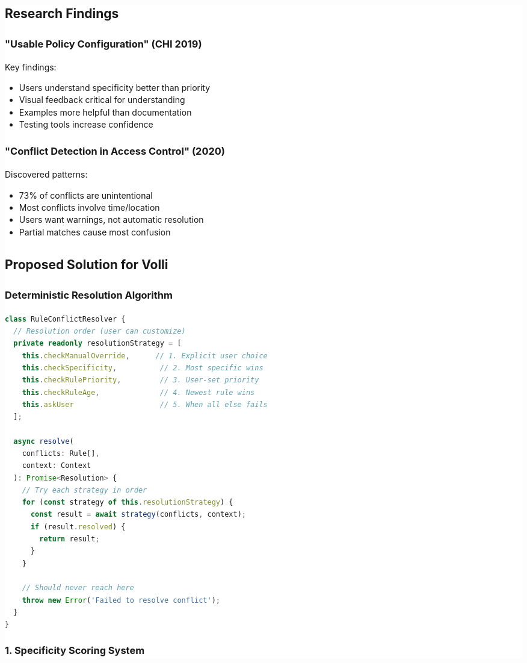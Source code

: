 ## Research Findings

### "Usable Policy Configuration" (CHI 2019)
Key findings:
- Users understand specificity better than priority
- Visual feedback critical for understanding
- Examples more helpful than documentation
- Testing tools increase confidence

### "Conflict Detection in Access Control" (2020)
Discovered patterns:
- 73% of conflicts are unintentional
- Most conflicts involve time/location
- Users want warnings, not automatic resolution
- Partial matches cause most confusion

## Proposed Solution for Volli

### Deterministic Resolution Algorithm

```typescript
class RuleConflictResolver {
  // Resolution order (user can customize)
  private readonly resolutionStrategy = [
    this.checkManualOverride,      // 1. Explicit user choice
    this.checkSpecificity,          // 2. Most specific wins
    this.checkRulePriority,         // 3. User-set priority
    this.checkRuleAge,              // 4. Newest rule wins
    this.askUser                    // 5. When all else fails
  ];
  
  async resolve(
    conflicts: Rule[],
    context: Context
  ): Promise<Resolution> {
    // Try each strategy in order
    for (const strategy of this.resolutionStrategy) {
      const result = await strategy(conflicts, context);
      if (result.resolved) {
        return result;
      }
    }
    
    // Should never reach here
    throw new Error('Failed to resolve conflict');
  }
}
```

### 1. Specificity Scoring System

